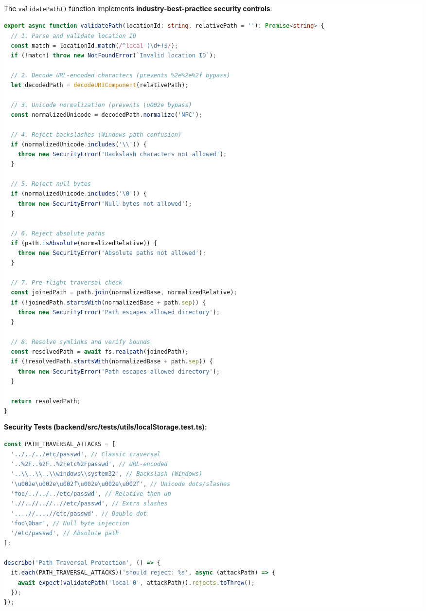 The `validatePath()` function implements **industry-best-practice security controls**:

```typescript
export async function validatePath(locationId: string, relativePath = ''): Promise<string> {
  // 1. Parse and validate location ID
  const match = locationId.match(/^local-(\d+)$/);
  if (!match) throw new NotFoundError(`Invalid location ID`);

  // 2. Decode URL-encoded characters (prevents %2e%2e%2f bypass)
  let decodedPath = decodeURIComponent(relativePath);

  // 3. Unicode normalization (prevents \u002e bypass)
  const normalizedUnicode = decodedPath.normalize('NFC');

  // 4. Reject backslashes (Windows path confusion)
  if (normalizedUnicode.includes('\\')) {
    throw new SecurityError('Backslash characters not allowed');
  }

  // 5. Reject null bytes
  if (normalizedUnicode.includes('\0')) {
    throw new SecurityError('Null bytes not allowed');
  }

  // 6. Reject absolute paths
  if (path.isAbsolute(normalizedRelative)) {
    throw new SecurityError('Absolute paths not allowed');
  }

  // 7. Pre-flight traversal check
  const joinedPath = path.join(normalizedBase, normalizedRelative);
  if (!joinedPath.startsWith(normalizedBase + path.sep)) {
    throw new SecurityError('Path escapes allowed directory');
  }

  // 8. Resolve symlinks and verify bounds
  const resolvedPath = await fs.realpath(joinedPath);
  if (!resolvedPath.startsWith(normalizedBase + path.sep)) {
    throw new SecurityError('Path escapes allowed directory');
  }

  return resolvedPath;
}
```

**Security Tests (backend/src/**tests**/utils/localStorage.test.ts):**

```typescript
const PATH_TRAVERSAL_ATTACKS = [
  '../../../etc/passwd', // Classic traversal
  '..%2F..%2F..%2Fetc%2Fpasswd', // URL-encoded
  '..\\..\\..\\windows\\system32', // Backslash (Windows)
  '\u002e\u002e\u002f\u002e\u002e\u002f', // Unicode dots/slashes
  'foo/../../../etc/passwd', // Relative then up
  './/..//..//..//etc/passwd', // Extra slashes
  '....//....//etc/passwd', // Double-dot
  'foo\0bar', // Null byte injection
  '/etc/passwd', // Absolute path
];

describe('Path Traversal Protection', () => {
  it.each(PATH_TRAVERSAL_ATTACKS)('should reject: %s', async (attackPath) => {
    await expect(validatePath('local-0', attackPath)).rejects.toThrow();
  });
});
```